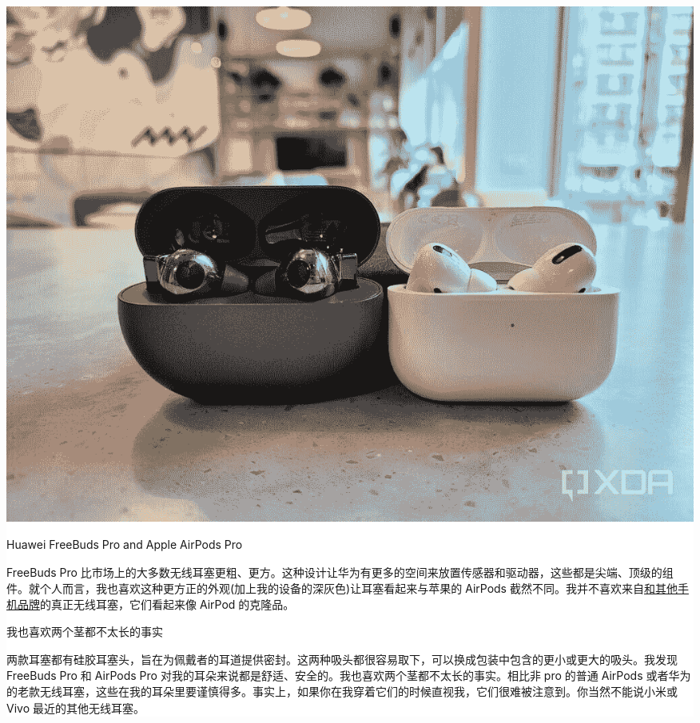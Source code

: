  <picture>![Huawei FreeBuds Pro and Apple AirPods Pro](img/1cae2991d3da977f8bbb7bc148a2186c.png)</picture> 

Huawei FreeBuds Pro and Apple AirPods Pro

FreeBuds Pro 比市场上的大多数无线耳塞更粗、更方。这种设计让华为有更多的空间来放置传感器和驱动器，这些都是尖端、顶级的组件。就个人而言，我也喜欢这种更方正的外观(加上我的设备的深灰色)让耳塞看起来与苹果的 AirPods 截然不同。我并不喜欢来自[和其他手机品牌](https://www.xda-developers.com/oneplus-buds-review/)的真正无线耳塞，它们看起来像 AirPod 的克隆品。

我也喜欢两个茎都不太长的事实

两款耳塞都有硅胶耳塞头，旨在为佩戴者的耳道提供密封。这两种吸头都很容易取下，可以换成包装中包含的更小或更大的吸头。我发现 FreeBuds Pro 和 AirPods Pro 对我的耳朵来说都是舒适、安全的。我也喜欢两个茎都不太长的事实。相比非 pro 的普通 AirPods 或者华为的老款无线耳塞，这些在我的耳朵里要谨慎得多。事实上，如果你在我穿着它们的时候直视我，它们很难被注意到。你当然不能说小米或 Vivo 最近的其他无线耳塞。
